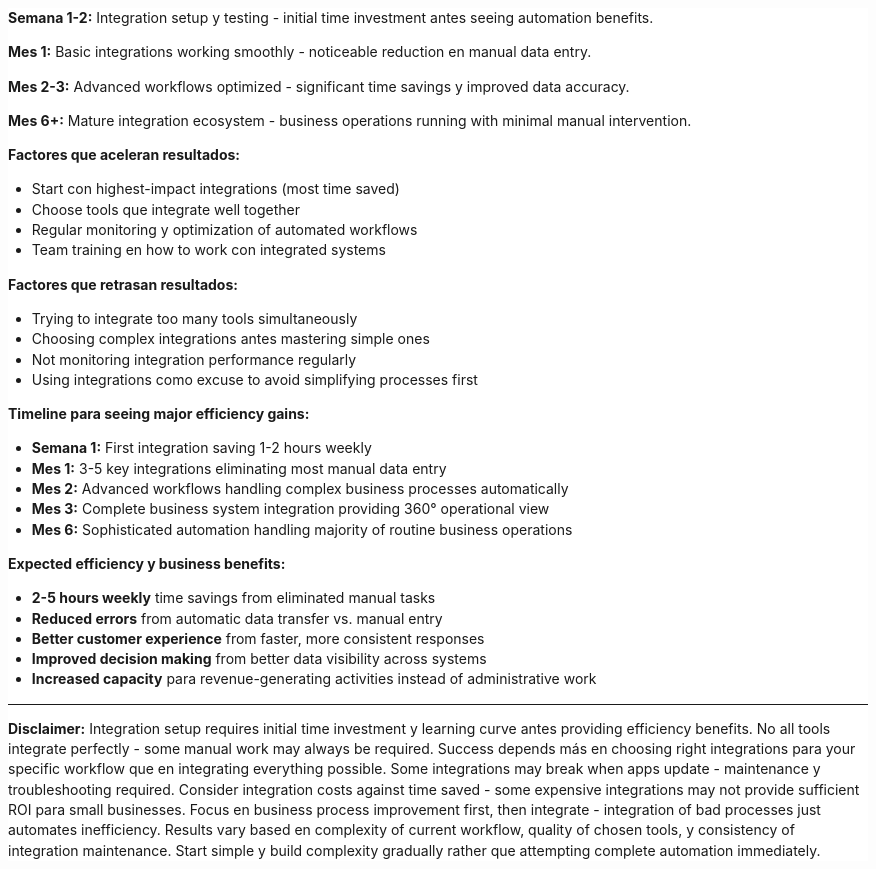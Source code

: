 **Semana 1-2:** Integration setup y testing - initial time investment antes seeing automation benefits.

**Mes 1:** Basic integrations working smoothly - noticeable reduction en manual data entry.

**Mes 2-3:** Advanced workflows optimized - significant time savings y improved data accuracy.

**Mes 6+:** Mature integration ecosystem - business operations running with minimal manual intervention.

**Factores que aceleran resultados:**
- Start con highest-impact integrations (most time saved)
- Choose tools que integrate well together
- Regular monitoring y optimization of automated workflows
- Team training en how to work con integrated systems

**Factores que retrasan resultados:**
- Trying to integrate too many tools simultaneously
- Choosing complex integrations antes mastering simple ones
- Not monitoring integration performance regularly  
- Using integrations como excuse to avoid simplifying processes first

**Timeline para seeing major efficiency gains:**
- **Semana 1:** First integration saving 1-2 hours weekly
- **Mes 1:** 3-5 key integrations eliminating most manual data entry
- **Mes 2:** Advanced workflows handling complex business processes automatically
- **Mes 3:** Complete business system integration providing 360° operational view
- **Mes 6:** Sophisticated automation handling majority of routine business operations

**Expected efficiency y business benefits:**
- **2-5 hours weekly** time savings from eliminated manual tasks
- **Reduced errors** from automatic data transfer vs. manual entry
- **Better customer experience** from faster, more consistent responses
- **Improved decision making** from better data visibility across systems
- **Increased capacity** para revenue-generating activities instead of administrative work

---

**Disclaimer:** Integration setup requires initial time investment y learning curve antes providing efficiency benefits. No all tools integrate perfectly - some manual work may always be required. Success depends más en choosing right integrations para your specific workflow que en integrating everything possible. Some integrations may break when apps update - maintenance y troubleshooting required. Consider integration costs against time saved - some expensive integrations may not provide sufficient ROI para small businesses. Focus en business process improvement first, then integrate - integration of bad processes just automates inefficiency. Results vary based en complexity of current workflow, quality of chosen tools, y consistency of integration maintenance. Start simple y build complexity gradually rather que attempting complete automation immediately.
